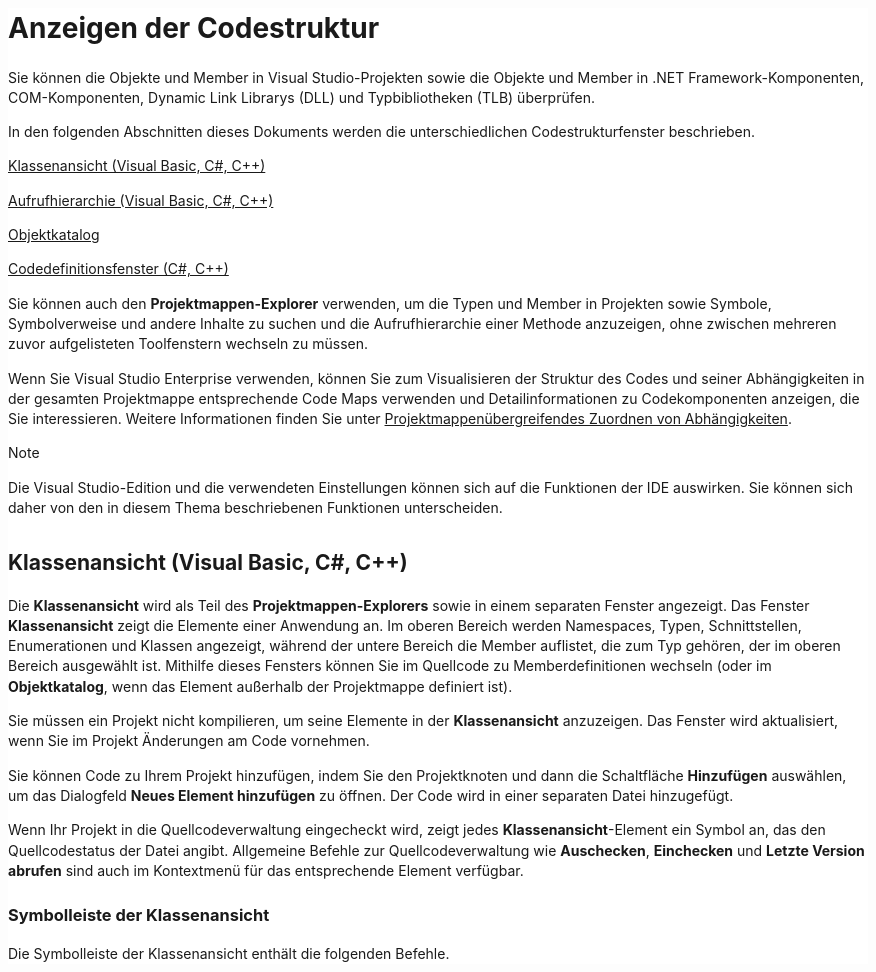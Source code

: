 # <a name="viewing-the-structure-of-code"></a>Anzeigen der Codestruktur
Sie können die Objekte und Member in Visual Studio-Projekten sowie die Objekte und Member in .NET Framework-Komponenten, COM-Komponenten, Dynamic Link Librarys (DLL) und Typbibliotheken (TLB) überprüfen.  
  
 In den folgenden Abschnitten dieses Dokuments werden die unterschiedlichen Codestrukturfenster beschrieben.  
  
 [Klassenansicht (Visual Basic, C#, C++)](#BKMK_ClassView)  
  
 [Aufrufhierarchie (Visual Basic, C#, C++)](#BKMK_CallHierarchy)  
  
 [Objektkatalog](#BKMK_ObjectBrowser)  
  
 [Codedefinitionsfenster (C#, C++)](#BKMK_CodeDefinition)  
  
 Sie können auch den **Projektmappen-Explorer** verwenden, um die Typen und Member in Projekten sowie Symbole, Symbolverweise und andere Inhalte zu suchen und die Aufrufhierarchie einer Methode anzuzeigen, ohne zwischen mehreren zuvor aufgelisteten Toolfenstern wechseln zu müssen.  
  
 Wenn Sie Visual Studio Enterprise verwenden, können Sie zum Visualisieren der Struktur des Codes und seiner Abhängigkeiten in der gesamten Projektmappe entsprechende Code Maps verwenden und Detailinformationen zu Codekomponenten anzeigen, die Sie interessieren. Weitere Informationen finden Sie unter [Projektmappenübergreifendes Zuordnen von Abhängigkeiten](../modeling/map-dependencies-across-your-solutions.md).  
  
> [!NOTE]
>  Die Visual Studio-Edition und die verwendeten Einstellungen können sich auf die Funktionen der IDE auswirken. Sie können sich daher von den in diesem Thema beschriebenen Funktionen unterscheiden.  
  
##  <a name="BKMK_ClassView"></a> Klassenansicht (Visual Basic, C#, C++)  
 Die **Klassenansicht** wird als Teil des **Projektmappen-Explorers** sowie in einem separaten Fenster angezeigt. Das Fenster **Klassenansicht** zeigt die Elemente einer Anwendung an. Im oberen Bereich werden Namespaces, Typen, Schnittstellen, Enumerationen und Klassen angezeigt, während der untere Bereich die Member auflistet, die zum Typ gehören, der im oberen Bereich ausgewählt ist. Mithilfe dieses Fensters können Sie im Quellcode zu Memberdefinitionen wechseln (oder im **Objektkatalog**, wenn das Element außerhalb der Projektmappe definiert ist).  
  
 Sie müssen ein Projekt nicht kompilieren, um seine Elemente in der **Klassenansicht** anzuzeigen. Das Fenster wird aktualisiert, wenn Sie im Projekt Änderungen am Code vornehmen.  
  
 Sie können Code zu Ihrem Projekt hinzufügen, indem Sie den Projektknoten und dann die Schaltfläche **Hinzufügen** auswählen, um das Dialogfeld **Neues Element hinzufügen** zu öffnen. Der Code wird in einer separaten Datei hinzugefügt.  
  
 Wenn Ihr Projekt in die Quellcodeverwaltung eingecheckt wird, zeigt jedes **Klassenansicht**-Element ein Symbol an, das den Quellcodestatus der Datei angibt. Allgemeine Befehle zur Quellcodeverwaltung wie **Auschecken**, **Einchecken** und **Letzte Version abrufen** sind auch im Kontextmenü für das entsprechende Element verfügbar.  
  
### <a name="class-view-toolbar"></a>Symbolleiste der Klassenansicht  
 Die Symbolleiste der Klassenansicht enthält die folgenden Befehle.  
  
